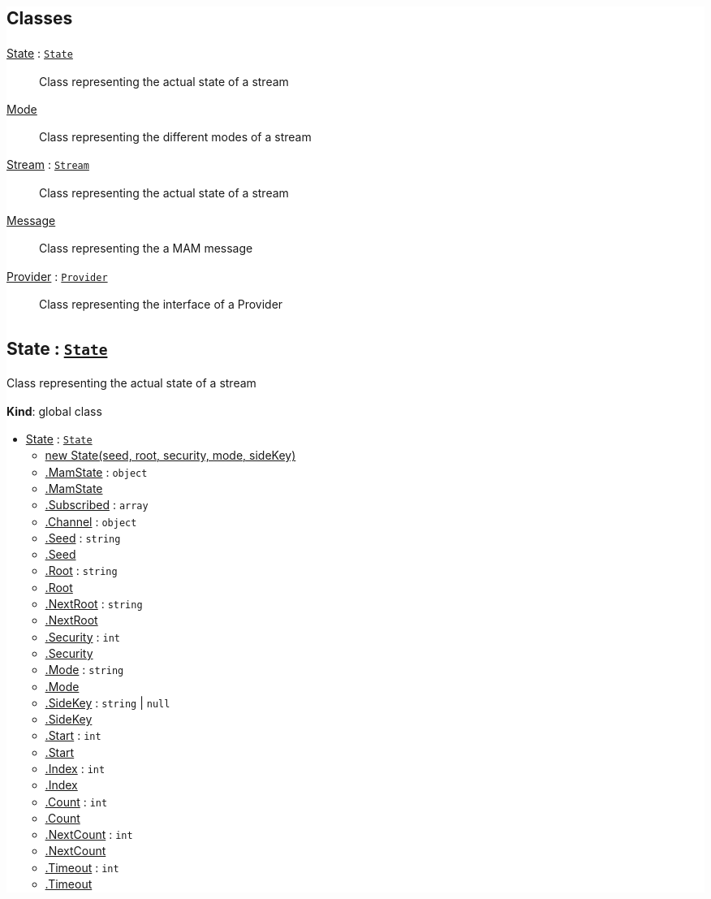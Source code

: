 ## Classes

<dl>
<dt><a href="#State">State</a> : <code><a href="#State">State</a></code></dt>
<dd><p>Class representing the actual state of a stream</p>
</dd>
<dt><a href="#Mode">Mode</a></dt>
<dd><p>Class representing the different modes of a stream</p>
</dd>
<dt><a href="#Stream">Stream</a> : <code><a href="#Stream">Stream</a></code></dt>
<dd><p>Class representing the actual state of a stream</p>
</dd>
<dt><a href="#Message">Message</a></dt>
<dd><p>Class representing the a MAM message</p>
</dd>
<dt><a href="#Provider">Provider</a> : <code><a href="#Provider">Provider</a></code></dt>
<dd><p>Class representing the interface of a Provider</p>
</dd>
</dl>

<a name="State"></a>

## State : [<code>State</code>](#State)
Class representing the actual state of a stream

**Kind**: global class  

* [State](#State) : [<code>State</code>](#State)
    * [new State(seed, root, security, mode, sideKey)](#new_State_new)
    * [.MamState](#State+MamState) : <code>object</code>
    * [.MamState](#State+MamState)
    * [.Subscribed](#State+Subscribed) : <code>array</code>
    * [.Channel](#State+Channel) : <code>object</code>
    * [.Seed](#State+Seed) : <code>string</code>
    * [.Seed](#State+Seed)
    * [.Root](#State+Root) : <code>string</code>
    * [.Root](#State+Root)
    * [.NextRoot](#State+NextRoot) : <code>string</code>
    * [.NextRoot](#State+NextRoot)
    * [.Security](#State+Security) : <code>int</code>
    * [.Security](#State+Security)
    * [.Mode](#State+Mode) : <code>string</code>
    * [.Mode](#State+Mode)
    * [.SideKey](#State+SideKey) : <code>string</code> \| <code>null</code>
    * [.SideKey](#State+SideKey)
    * [.Start](#State+Start) : <code>int</code>
    * [.Start](#State+Start)
    * [.Index](#State+Index) : <code>int</code>
    * [.Index](#State+Index)
    * [.Count](#State+Count) : <code>int</code>
    * [.Count](#State+Count)
    * [.NextCount](#State+NextCount) : <code>int</code>
    * [.NextCount](#State+NextCount)
    * [.Timeout](#State+Timeout) : <code>int</code>
    * [.Timeout](#State+Timeout)
